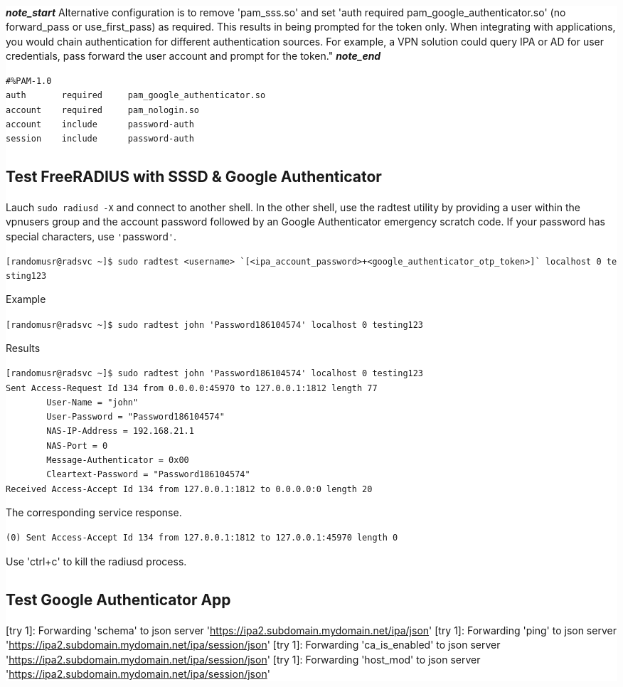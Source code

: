 ***note_start***
Alternative configuration is to remove 'pam_sss.so' and set 'auth required pam_google_authenticator.so' (no forward_pass or use_first_pass) as required. This results in being prompted for the token only. When integrating with applications, you would chain authentication for different authentication sources. For example, a VPN solution could query IPA or AD for user credentials, pass forward the user account and prompt for the token."
***note_end***

```
#%PAM-1.0
auth       required     pam_google_authenticator.so
account    required     pam_nologin.so
account    include      password-auth
session    include      password-auth
```

## Test FreeRADIUS with SSSD & Google Authenticator

Lauch `sudo radiusd -X` and connect to another shell. In the other shell, use the radtest utility by providing a user within the vpnusers group and the account password followed by an Google Authenticator emergency scratch code. If your password has special characters, use `'`password`'`.

```
[randomusr@radsvc ~]$ sudo radtest <username> `[<ipa_account_password>+<google_authenticator_otp_token>]` localhost 0 testing123
```

Example

```
[randomusr@radsvc ~]$ sudo radtest john 'Password186104574' localhost 0 testing123
```

Results

```
[randomusr@radsvc ~]$ sudo radtest john 'Password186104574' localhost 0 testing123
Sent Access-Request Id 134 from 0.0.0.0:45970 to 127.0.0.1:1812 length 77
        User-Name = "john"
        User-Password = "Password186104574"
        NAS-IP-Address = 192.168.21.1
        NAS-Port = 0
        Message-Authenticator = 0x00
        Cleartext-Password = "Password186104574"
Received Access-Accept Id 134 from 127.0.0.1:1812 to 0.0.0.0:0 length 20
```

The corresponding service response.

```
(0) Sent Access-Accept Id 134 from 127.0.0.1:1812 to 127.0.0.1:45970 length 0
```

Use 'ctrl+c' to kill the radiusd process.


## Test Google Authenticator App


[try 1]: Forwarding 'schema' to json server 'https://ipa2.subdomain.mydomain.net/ipa/json'
[try 1]: Forwarding 'ping' to json server 'https://ipa2.subdomain.mydomain.net/ipa/session/json'
[try 1]: Forwarding 'ca_is_enabled' to json server 'https://ipa2.subdomain.mydomain.net/ipa/session/json'
[try 1]: Forwarding 'host_mod' to json server 'https://ipa2.subdomain.mydomain.net/ipa/session/json'